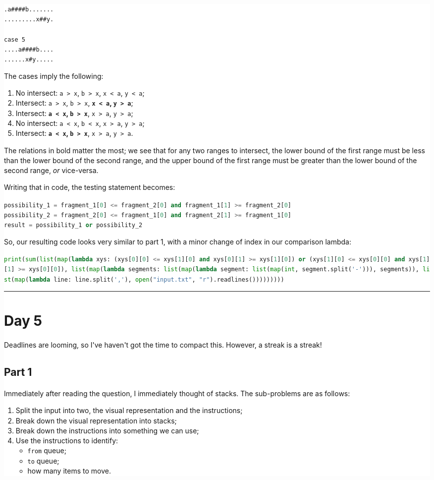 ```
.a####b.......
.........x##y.

case 5
....a####b....
......x#y.....
```

The cases imply the following:

1. No intersect: `a > x`, `b > x`, `x < a`, `y < a`;
2. Intersect: `a > x`, `b > x`, **`x < a`, `y > a`**;
3. Intersect: **`a < x`, `b > x`**, `x > a`, `y > a`;
4. No intersect: `a < x`, `b < x`, `x > a`, `y > a`;
5. Intersect: **`a < x`, `b > x`**, `x > a`, `y > a`.

The relations in bold matter the most; we see that for any two ranges to intersect, the lower bound of the first range must be less than the lower bound of the second range, and the upper bound of the first range must be greater than the lower bound of the second range, *or* vice-versa.

Writing that in code, the testing statement becomes:

```python
possibility_1 = fragment_1[0] <= fragment_2[0] and fragment_1[1] >= fragment_2[0]
possibility_2 = fragment_2[0] <= fragment_1[0] and fragment_2[1] >= fragment_1[0]
result = possibility_1 or possibility_2
```

So, our resulting code looks very similar to part 1, with a minor change of index in our comparison lambda:

```python
print(sum(list(map(lambda xys: (xys[0][0] <= xys[1][0] and xys[0][1] >= xys[1][0]) or (xys[1][0] <= xys[0][0] and xys[1][1] >= xys[0][0]), list(map(lambda segments: list(map(lambda segment: list(map(int, segment.split('-'))), segments)), list(map(lambda line: line.split(','), open("input.txt", "r").readlines()))))))))
```

----

# Day 5

Deadlines are looming, so I've haven't got the time to compact this. However, a streak is a streak!

## Part 1

Immediately after reading the question, I immediately thought of stacks. The sub-problems are as follows:

1. Split the input into two, the visual representation and the instructions;
2. Break down the visual representation into stacks;
3. Break down the instructions into something we can use;
4. Use the instructions to identify:
    - `from` queue;
    - `to` queue;
    - how many items to move.

